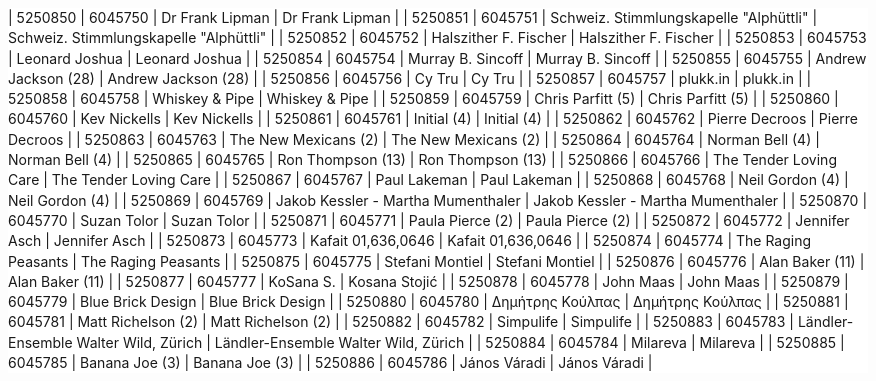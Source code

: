 | 5250850 | 6045750 | Dr Frank Lipman | Dr Frank Lipman |
| 5250851 | 6045751 | Schweiz. Stimmlungskapelle "Alphüttli" | Schweiz. Stimmlungskapelle "Alphüttli" |
| 5250852 | 6045752 | Halszither F. Fischer | Halszither F. Fischer |
| 5250853 | 6045753 | Leonard Joshua | Leonard Joshua |
| 5250854 | 6045754 | Murray B. Sincoff | Murray B. Sincoff |
| 5250855 | 6045755 | Andrew Jackson (28) | Andrew Jackson (28) |
| 5250856 | 6045756 | Cy Tru | Cy Tru |
| 5250857 | 6045757 | plukk.in | plukk.in |
| 5250858 | 6045758 | Whiskey & Pipe | Whiskey & Pipe |
| 5250859 | 6045759 | Chris Parfitt (5) | Chris Parfitt (5) |
| 5250860 | 6045760 | Kev Nickells | Kev Nickells |
| 5250861 | 6045761 | Initial (4) | Initial (4) |
| 5250862 | 6045762 | Pierre Decroos | Pierre Decroos |
| 5250863 | 6045763 | The New Mexicans (2) | The New Mexicans (2) |
| 5250864 | 6045764 | Norman Bell (4) | Norman Bell (4) |
| 5250865 | 6045765 | Ron Thompson (13) | Ron Thompson (13) |
| 5250866 | 6045766 | The Tender Loving Care | The Tender Loving Care |
| 5250867 | 6045767 | Paul Lakeman | Paul Lakeman |
| 5250868 | 6045768 | Neil Gordon (4) | Neil Gordon (4) |
| 5250869 | 6045769 | Jakob Kessler - Martha Mumenthaler | Jakob Kessler - Martha Mumenthaler |
| 5250870 | 6045770 | Suzan Tolor | Suzan Tolor |
| 5250871 | 6045771 | Paula Pierce (2) | Paula Pierce (2) |
| 5250872 | 6045772 | Jennifer Asch | Jennifer Asch |
| 5250873 | 6045773 | Kafait 01,636,0646 | Kafait 01,636,0646 |
| 5250874 | 6045774 | The Raging Peasants | The Raging Peasants |
| 5250875 | 6045775 | Stefani Montiel | Stefani Montiel |
| 5250876 | 6045776 | Alan Baker (11) | Alan Baker (11) |
| 5250877 | 6045777 | KoSana S. | Kosana Stojić |
| 5250878 | 6045778 | John Maas | John Maas |
| 5250879 | 6045779 | Blue Brick Design | Blue Brick Design |
| 5250880 | 6045780 | Δημήτρης Κούλπας | Δημήτρης Κούλπας |
| 5250881 | 6045781 | Matt Richelson (2) | Matt Richelson (2) |
| 5250882 | 6045782 | Simpulife | Simpulife |
| 5250883 | 6045783 | Ländler-Ensemble Walter Wild, Zürich | Ländler-Ensemble Walter Wild, Zürich |
| 5250884 | 6045784 | Milareva | Milareva |
| 5250885 | 6045785 | Banana Joe (3) | Banana Joe (3) |
| 5250886 | 6045786 | János Váradi | János Váradi |